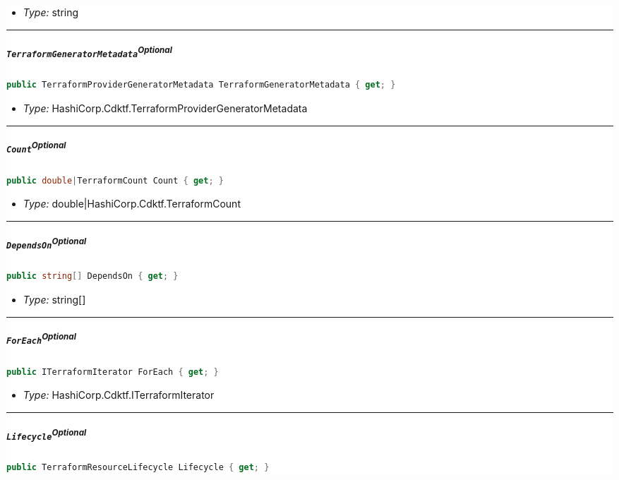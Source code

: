 - *Type:* string

---

##### `TerraformGeneratorMetadata`<sup>Optional</sup> <a name="TerraformGeneratorMetadata" id="@cdktf/provider-cloudflare.dataCloudflareCallsSfuApps.DataCloudflareCallsSfuApps.property.terraformGeneratorMetadata"></a>

```csharp
public TerraformProviderGeneratorMetadata TerraformGeneratorMetadata { get; }
```

- *Type:* HashiCorp.Cdktf.TerraformProviderGeneratorMetadata

---

##### `Count`<sup>Optional</sup> <a name="Count" id="@cdktf/provider-cloudflare.dataCloudflareCallsSfuApps.DataCloudflareCallsSfuApps.property.count"></a>

```csharp
public double|TerraformCount Count { get; }
```

- *Type:* double|HashiCorp.Cdktf.TerraformCount

---

##### `DependsOn`<sup>Optional</sup> <a name="DependsOn" id="@cdktf/provider-cloudflare.dataCloudflareCallsSfuApps.DataCloudflareCallsSfuApps.property.dependsOn"></a>

```csharp
public string[] DependsOn { get; }
```

- *Type:* string[]

---

##### `ForEach`<sup>Optional</sup> <a name="ForEach" id="@cdktf/provider-cloudflare.dataCloudflareCallsSfuApps.DataCloudflareCallsSfuApps.property.forEach"></a>

```csharp
public ITerraformIterator ForEach { get; }
```

- *Type:* HashiCorp.Cdktf.ITerraformIterator

---

##### `Lifecycle`<sup>Optional</sup> <a name="Lifecycle" id="@cdktf/provider-cloudflare.dataCloudflareCallsSfuApps.DataCloudflareCallsSfuApps.property.lifecycle"></a>

```csharp
public TerraformResourceLifecycle Lifecycle { get; }
```
